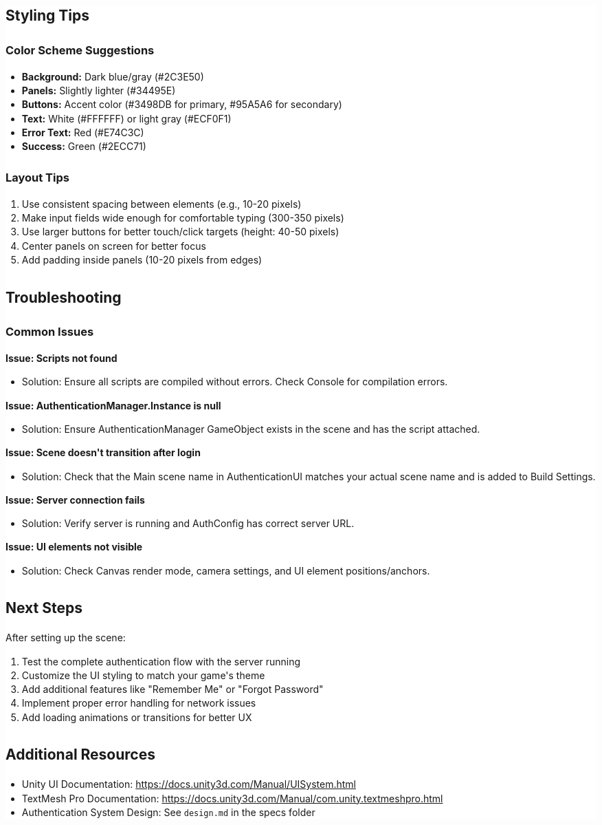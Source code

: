 ## Styling Tips

### Color Scheme Suggestions

- **Background:** Dark blue/gray (#2C3E50)
- **Panels:** Slightly lighter (#34495E)
- **Buttons:** Accent color (#3498DB for primary, #95A5A6 for secondary)
- **Text:** White (#FFFFFF) or light gray (#ECF0F1)
- **Error Text:** Red (#E74C3C)
- **Success:** Green (#2ECC71)

### Layout Tips

1. Use consistent spacing between elements (e.g., 10-20 pixels)
2. Make input fields wide enough for comfortable typing (300-350 pixels)
3. Use larger buttons for better touch/click targets (height: 40-50 pixels)
4. Center panels on screen for better focus
5. Add padding inside panels (10-20 pixels from edges)

## Troubleshooting

### Common Issues

**Issue: Scripts not found**
- Solution: Ensure all scripts are compiled without errors. Check Console for compilation errors.

**Issue: AuthenticationManager.Instance is null**
- Solution: Ensure AuthenticationManager GameObject exists in the scene and has the script attached.

**Issue: Scene doesn't transition after login**
- Solution: Check that the Main scene name in AuthenticationUI matches your actual scene name and is added to Build Settings.

**Issue: Server connection fails**
- Solution: Verify server is running and AuthConfig has correct server URL.

**Issue: UI elements not visible**
- Solution: Check Canvas render mode, camera settings, and UI element positions/anchors.

## Next Steps

After setting up the scene:

1. Test the complete authentication flow with the server running
2. Customize the UI styling to match your game's theme
3. Add additional features like "Remember Me" or "Forgot Password"
4. Implement proper error handling for network issues
5. Add loading animations or transitions for better UX

## Additional Resources

- Unity UI Documentation: https://docs.unity3d.com/Manual/UISystem.html
- TextMesh Pro Documentation: https://docs.unity3d.com/Manual/com.unity.textmeshpro.html
- Authentication System Design: See `design.md` in the specs folder
